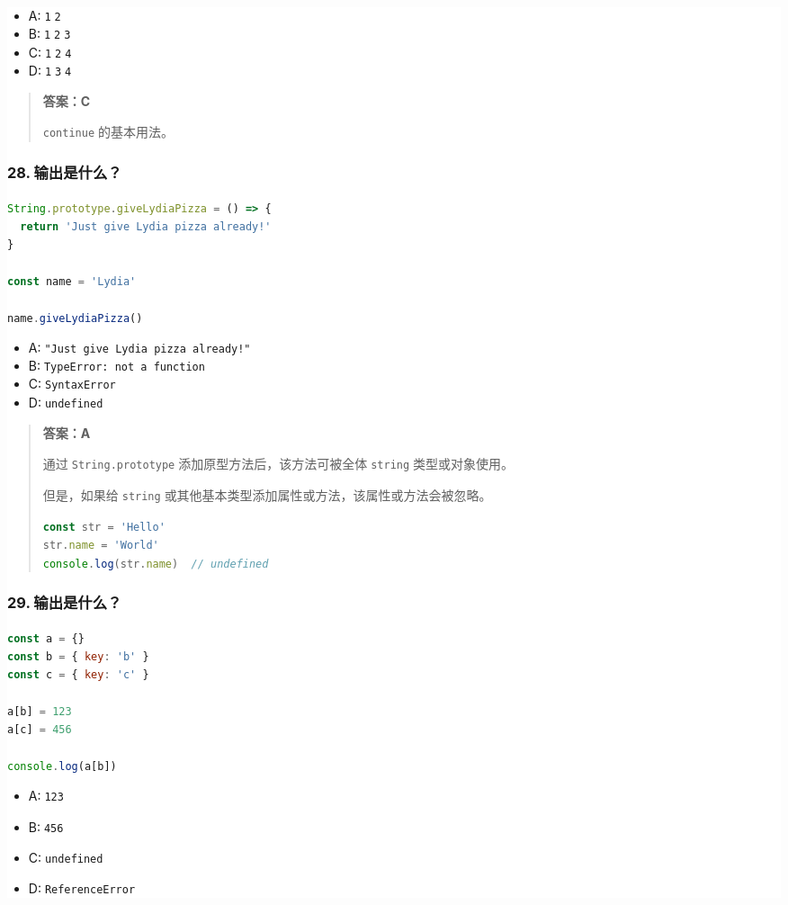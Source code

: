 - A: `1` `2`
- B: `1` `2` `3`
- C: `1` `2` `4`
- D: `1` `3` `4`

> **答案：C**
>
> `continue` 的基本用法。

### 28. 输出是什么？ <Badge text="原型方法" vertical="middle"/>

```javascript
String.prototype.giveLydiaPizza = () => {
  return 'Just give Lydia pizza already!'
}

const name = 'Lydia'

name.giveLydiaPizza()
```

- A: `"Just give Lydia pizza already!"`
- B: `TypeError: not a function`
- C: `SyntaxError`
- D: `undefined`

> **答案：A**
>
> 通过 `String.prototype` 添加原型方法后，该方法可被全体 `string` 类型或对象使用。
> 
> 但是，如果给 `string` 或其他基本类型添加属性或方法，该属性或方法会被忽略。
> 
> ```javascript
> const str = 'Hello'
> str.name = 'World'
> console.log(str.name)  // undefined
> ```

### 29. 输出是什么？ <Badge text="对象属性" vertical="middle"/>

```javascript
const a = {}
const b = { key: 'b' }
const c = { key: 'c' }

a[b] = 123
a[c] = 456

console.log(a[b])
```

- A: `123`
- B: `456`
- C: `undefined`
- D: `ReferenceError`


  [Symbol('a')]: 'b'